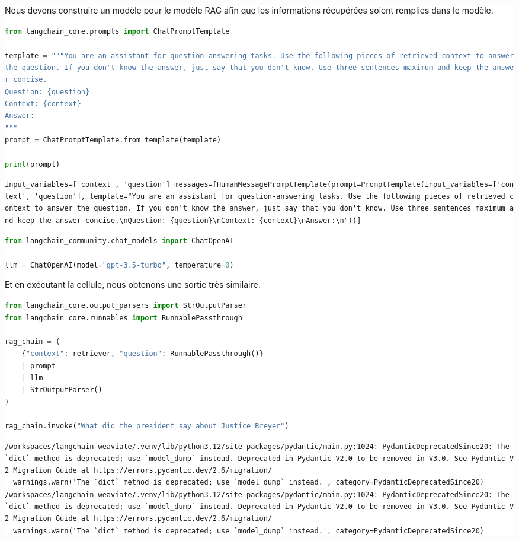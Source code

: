 Nous devons construire un modèle pour le modèle RAG afin que les informations récupérées soient remplies dans le modèle.

```python
from langchain_core.prompts import ChatPromptTemplate

template = """You are an assistant for question-answering tasks. Use the following pieces of retrieved context to answer the question. If you don't know the answer, just say that you don't know. Use three sentences maximum and keep the answer concise.
Question: {question}
Context: {context}
Answer:
"""
prompt = ChatPromptTemplate.from_template(template)

print(prompt)
```

```output
input_variables=['context', 'question'] messages=[HumanMessagePromptTemplate(prompt=PromptTemplate(input_variables=['context', 'question'], template="You are an assistant for question-answering tasks. Use the following pieces of retrieved context to answer the question. If you don't know the answer, just say that you don't know. Use three sentences maximum and keep the answer concise.\nQuestion: {question}\nContext: {context}\nAnswer:\n"))]
```

```python
from langchain_community.chat_models import ChatOpenAI

llm = ChatOpenAI(model="gpt-3.5-turbo", temperature=0)
```

Et en exécutant la cellule, nous obtenons une sortie très similaire.

```python
from langchain_core.output_parsers import StrOutputParser
from langchain_core.runnables import RunnablePassthrough

rag_chain = (
    {"context": retriever, "question": RunnablePassthrough()}
    | prompt
    | llm
    | StrOutputParser()
)

rag_chain.invoke("What did the president say about Justice Breyer")
```

```output
/workspaces/langchain-weaviate/.venv/lib/python3.12/site-packages/pydantic/main.py:1024: PydanticDeprecatedSince20: The `dict` method is deprecated; use `model_dump` instead. Deprecated in Pydantic V2.0 to be removed in V3.0. See Pydantic V2 Migration Guide at https://errors.pydantic.dev/2.6/migration/
  warnings.warn('The `dict` method is deprecated; use `model_dump` instead.', category=PydanticDeprecatedSince20)
/workspaces/langchain-weaviate/.venv/lib/python3.12/site-packages/pydantic/main.py:1024: PydanticDeprecatedSince20: The `dict` method is deprecated; use `model_dump` instead. Deprecated in Pydantic V2.0 to be removed in V3.0. See Pydantic V2 Migration Guide at https://errors.pydantic.dev/2.6/migration/
  warnings.warn('The `dict` method is deprecated; use `model_dump` instead.', category=PydanticDeprecatedSince20)
```
